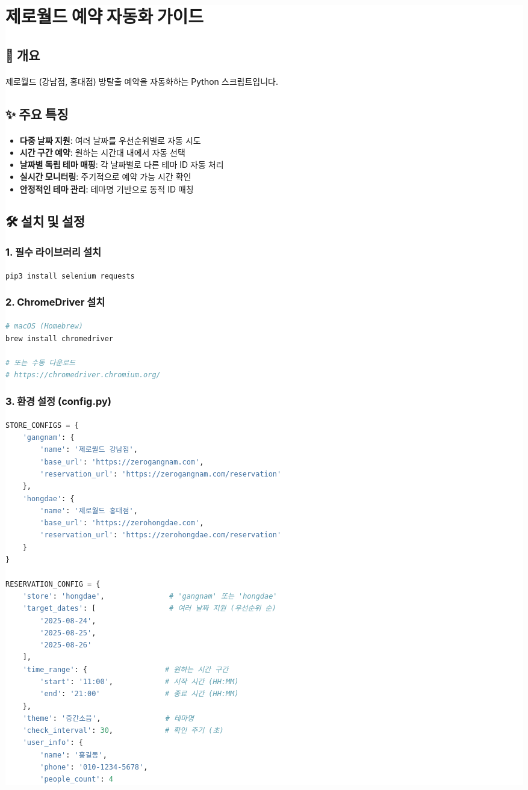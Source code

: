 # 제로월드 예약 자동화 가이드

## 🎯 개요
제로월드 (강남점, 홍대점) 방탈출 예약을 자동화하는 Python 스크립트입니다.

## ✨ 주요 특징
- **다중 날짜 지원**: 여러 날짜를 우선순위별로 자동 시도
- **시간 구간 예약**: 원하는 시간대 내에서 자동 선택
- **날짜별 독립 테마 매핑**: 각 날짜별로 다른 테마 ID 자동 처리
- **실시간 모니터링**: 주기적으로 예약 가능 시간 확인
- **안정적인 테마 관리**: 테마명 기반으로 동적 ID 매칭

## 🛠️ 설치 및 설정

### 1. 필수 라이브러리 설치
```bash
pip3 install selenium requests
```

### 2. ChromeDriver 설치
```bash
# macOS (Homebrew)
brew install chromedriver

# 또는 수동 다운로드
# https://chromedriver.chromium.org/
```

### 3. 환경 설정 (config.py)
```python
STORE_CONFIGS = {
    'gangnam': {
        'name': '제로월드 강남점',
        'base_url': 'https://zerogangnam.com',
        'reservation_url': 'https://zerogangnam.com/reservation'
    },
    'hongdae': {
        'name': '제로월드 홍대점',
        'base_url': 'https://zerohongdae.com',
        'reservation_url': 'https://zerohongdae.com/reservation'
    }
}

RESERVATION_CONFIG = {
    'store': 'hongdae',               # 'gangnam' 또는 'hongdae'
    'target_dates': [                 # 여러 날짜 지원 (우선순위 순)
        '2025-08-24',
        '2025-08-25',
        '2025-08-26'
    ],
    'time_range': {                  # 원하는 시간 구간
        'start': '11:00',            # 시작 시간 (HH:MM)
        'end': '21:00'               # 종료 시간 (HH:MM)
    },
    'theme': '층간소음',               # 테마명
    'check_interval': 30,            # 확인 주기 (초)
    'user_info': {
        'name': '홍길동',
        'phone': '010-1234-5678',
        'people_count': 4
```
